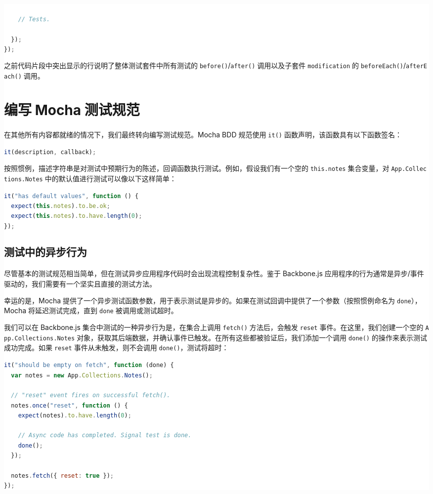 ```js

    // Tests.

  });
});
```

之前代码片段中突出显示的行说明了整体测试套件中所有测试的 `before()`/`after()` 调用以及子套件 `modification` 的 `beforeEach()`/`afterEach()` 调用。

# 编写 Mocha 测试规范

在其他所有内容都就绪的情况下，我们最终转向编写测试规范。Mocha BDD 规范使用 `it()` 函数声明，该函数具有以下函数签名：

```js
it(description, callback);
```

按照惯例，描述字符串是对测试中预期行为的陈述，回调函数执行测试。例如，假设我们有一个空的 `this.notes` 集合变量，对 `App.Collections.Notes` 中的默认值进行测试可以像以下这样简单：

```js
it("has default values", function () {
  expect(this.notes).to.be.ok;
  expect(this.notes).to.have.length(0);
});
```

## 测试中的异步行为

尽管基本的测试规范相当简单，但在测试异步应用程序代码时会出现流程控制复杂性。鉴于 Backbone.js 应用程序的行为通常是异步/事件驱动的，我们需要有一个坚实且直接的测试方法。

幸运的是，Mocha 提供了一个异步测试函数参数，用于表示测试是异步的。如果在测试回调中提供了一个参数（按照惯例命名为 `done`），Mocha 将延迟测试完成，直到 `done` 被调用或测试超时。

我们可以在 Backbone.js 集合中测试的一种异步行为是，在集合上调用 `fetch()` 方法后，会触发 `reset` 事件。在这里，我们创建一个空的 `App.Collections.Notes` 对象，获取其后端数据，并确认事件已触发。在所有这些都被验证后，我们添加一个调用 `done()` 的操作来表示测试成功完成。如果 `reset` 事件从未触发，则不会调用 `done()`，测试将超时：

```js
it("should be empty on fetch", function (done) {
  var notes = new App.Collections.Notes();

  // "reset" event fires on successful fetch().
  notes.once("reset", function () {
    expect(notes).to.have.length(0);

    // Async code has completed. Signal test is done.
    done();
  });

  notes.fetch({ reset: true });
});
```

